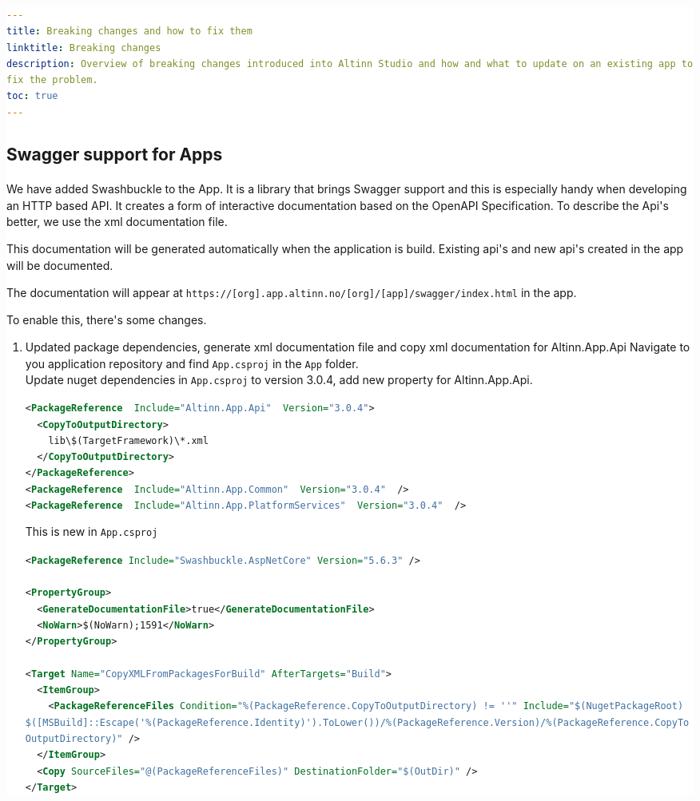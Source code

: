 ```yaml
---
title: Breaking changes and how to fix them
linktitle: Breaking changes
description: Overview of breaking changes introduced into Altinn Studio and how and what to update on an existing app to fix the problem.
toc: true
---
```


## Swagger support for Apps

We have added Swashbuckle to the App. It is a library that brings Swagger support and this is especially handy when developing an HTTP based API. 
It creates a form of interactive documentation based on the OpenAPI Specification.
To describe the Api's better, we use the xml documentation file.

This documentation will be generated automatically when the application is build. Existing api's and new api's created in the app will be documented.

The documentation will appear at `https://[org].app.altinn.no/[org]/[app]/swagger/index.html` in the app.

To enable this, there's some changes.

1. Updated package dependencies, generate xml documentation file and copy xml documentation for Altinn.App.Api
    Navigate to you application repository and find `App.csproj` in the `App` folder.  
    Update nuget dependencies in `App.csproj` to version 3.0.4, add new property for Altinn.App.Api.

    ```xml
    <PackageReference  Include="Altinn.App.Api"  Version="3.0.4">
      <CopyToOutputDirectory>
        lib\$(TargetFramework)\*.xml
      </CopyToOutputDirectory>
    </PackageReference>
    <PackageReference  Include="Altinn.App.Common"  Version="3.0.4"  />
    <PackageReference  Include="Altinn.App.PlatformServices"  Version="3.0.4"  />
    ```
    This is new in `App.csproj` 
    ```xml
    <PackageReference Include="Swashbuckle.AspNetCore" Version="5.6.3" />

    <PropertyGroup>
      <GenerateDocumentationFile>true</GenerateDocumentationFile>
      <NoWarn>$(NoWarn);1591</NoWarn>
    </PropertyGroup>

    <Target Name="CopyXMLFromPackagesForBuild" AfterTargets="Build">
      <ItemGroup>
        <PackageReferenceFiles Condition="%(PackageReference.CopyToOutputDirectory) != ''" Include="$(NugetPackageRoot)$([MSBuild]::Escape('%(PackageReference.Identity)').ToLower())/%(PackageReference.Version)/%(PackageReference.CopyToOutputDirectory)" />
      </ItemGroup>
      <Copy SourceFiles="@(PackageReferenceFiles)" DestinationFolder="$(OutDir)" />
    </Target>
    ```
